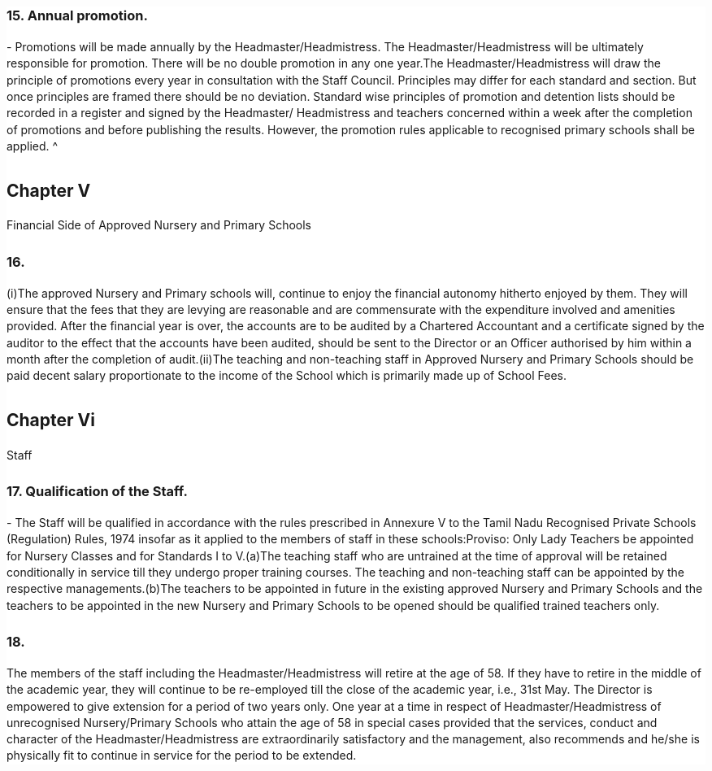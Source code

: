 ### 15. Annual promotion.

\- Promotions will be made annually by the Headmaster/Headmistress. The
Headmaster/Headmistress will be ultimately responsible for promotion. There
will be no double promotion in any one year.The Headmaster/Headmistress will
draw the principle of promotions every year in consultation with the Staff
Council. Principles may differ for each standard and section. But once
principles are framed there should be no deviation. Standard wise principles
of promotion and detention lists should be recorded in a register and signed
by the Headmaster/ Headmistress and teachers concerned within a week after the
completion of promotions and before publishing the results. However, the
promotion rules applicable to recognised primary schools shall be applied. ^

## Chapter V  
Financial Side of Approved Nursery and Primary Schools

### 16.

(i)The approved Nursery and Primary schools will, continue to enjoy the
financial autonomy hitherto enjoyed by them. They will ensure that the fees
that they are levying are reasonable and are commensurate with the expenditure
involved and amenities provided. After the financial year is over, the
accounts are to be audited by a Chartered Accountant and a certificate signed
by the auditor to the effect that the accounts have been audited, should be
sent to the Director or an Officer authorised by him within a month after the
completion of audit.(ii)The teaching and non-teaching staff in Approved
Nursery and Primary Schools should be paid decent salary proportionate to the
income of the School which is primarily made up of School Fees.

## Chapter Vi  
Staff

### 17. Qualification of the Staff.

\- The Staff will be qualified in accordance with the rules prescribed in
Annexure V to the Tamil Nadu Recognised Private Schools (Regulation) Rules,
1974 insofar as it applied to the members of staff in these schools:Proviso:
Only Lady Teachers be appointed for Nursery Classes and for Standards I to
V.(a)The teaching staff who are untrained at the time of approval will be
retained conditionally in service till they undergo proper training courses.
The teaching and non-teaching staff can be appointed by the respective
managements.(b)The teachers to be appointed in future in the existing approved
Nursery and Primary Schools and the teachers to be appointed in the new
Nursery and Primary Schools to be opened should be qualified trained teachers
only.

### 18.

The members of the staff including the Headmaster/Headmistress will retire at
the age of 58. If they have to retire in the middle of the academic year, they
will continue to be re-employed till the close of the academic year, i.e.,
31st May. The Director is empowered to give extension for a period of two
years only. One year at a time in respect of Headmaster/Headmistress of
unrecognised Nursery/Primary Schools who attain the age of 58 in special cases
provided that the services, conduct and character of the
Headmaster/Headmistress are extraordinarily satisfactory and the management,
also recommends and he/she is physically fit to continue in service for the
period to be extended.

